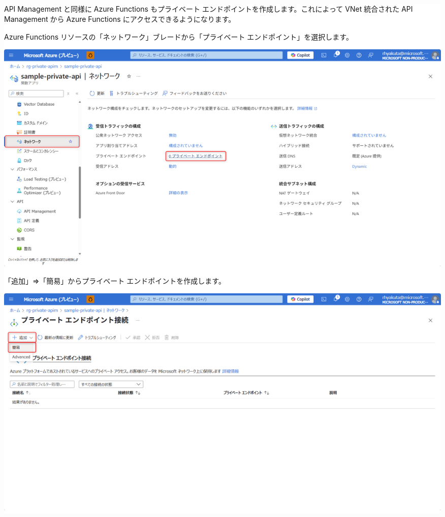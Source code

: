 API Management と同様に Azure Functions もプライベート エンドポイントを作成します。これによって VNet 統合された API Management から Azure Functions にアクセスできるようになります。

Azure Functions リソースの「ネットワーク」ブレードから「プライベート エンドポイント」を選択します。

![alt text](/images/private-apim/create-pe-for-function-1.png)

「追加」⇒「簡易」からプライベート エンドポイントを作成します。

![alt text](/images/private-apim/create-pe-for-function-2.png)
